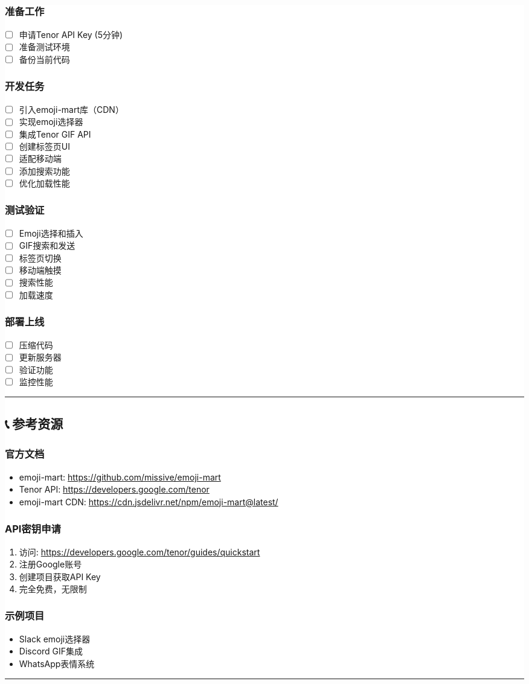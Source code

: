 ### 准备工作
- [ ] 申请Tenor API Key (5分钟)
- [ ] 准备测试环境
- [ ] 备份当前代码

### 开发任务
- [ ] 引入emoji-mart库（CDN）
- [ ] 实现emoji选择器
- [ ] 集成Tenor GIF API
- [ ] 创建标签页UI
- [ ] 适配移动端
- [ ] 添加搜索功能
- [ ] 优化加载性能

### 测试验证
- [ ] Emoji选择和插入
- [ ] GIF搜索和发送
- [ ] 标签页切换
- [ ] 移动端触摸
- [ ] 搜索性能
- [ ] 加载速度

### 部署上线
- [ ] 压缩代码
- [ ] 更新服务器
- [ ] 验证功能
- [ ] 监控性能

---

## 📞 参考资源

### 官方文档
- emoji-mart: https://github.com/missive/emoji-mart
- Tenor API: https://developers.google.com/tenor
- emoji-mart CDN: https://cdn.jsdelivr.net/npm/emoji-mart@latest/

### API密钥申请
1. 访问: https://developers.google.com/tenor/guides/quickstart
2. 注册Google账号
3. 创建项目获取API Key
4. 完全免费，无限制

### 示例项目
- Slack emoji选择器
- Discord GIF集成
- WhatsApp表情系统

---
